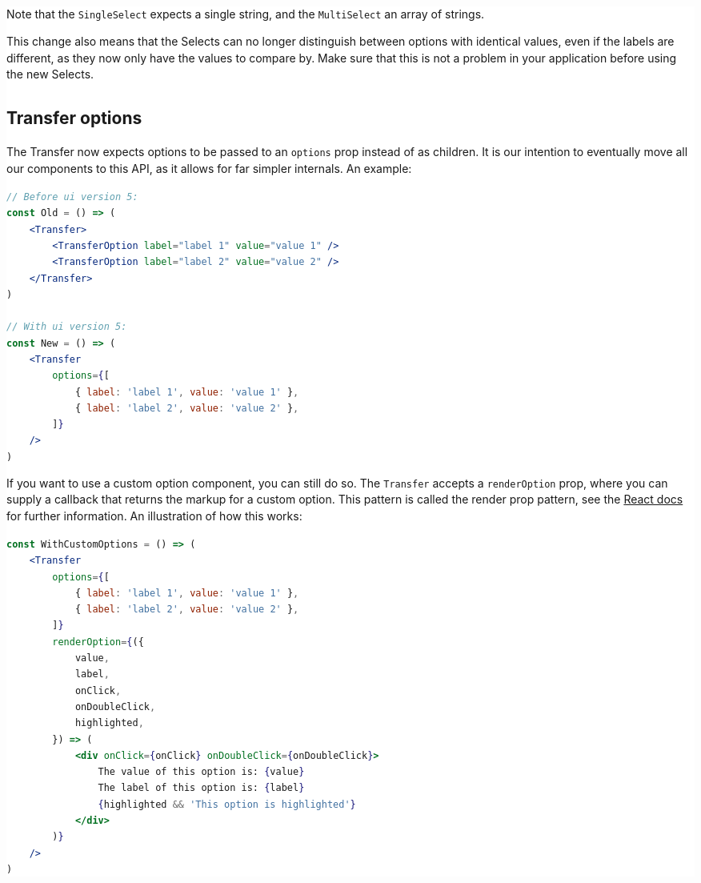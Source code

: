 Note that the `SingleSelect` expects a single string, and the `MultiSelect` an array of strings.

This change also means that the Selects can no longer distinguish between options with identical values, even if the labels are different, as they now only have the values to compare by. Make sure that this is not a problem in your application before using the new Selects.

## Transfer options

The Transfer now expects options to be passed to an `options` prop instead of as children. It is our intention to eventually move all our components to this API, as it allows for far simpler internals. An example:

```jsx
// Before ui version 5:
const Old = () => (
    <Transfer>
        <TransferOption label="label 1" value="value 1" />
        <TransferOption label="label 2" value="value 2" />
    </Transfer>
)

// With ui version 5:
const New = () => (
    <Transfer
        options={[
            { label: 'label 1', value: 'value 1' },
            { label: 'label 2', value: 'value 2' },
        ]}
    />
)
```

If you want to use a custom option component, you can still do so. The `Transfer` accepts a `renderOption` prop, where you can supply a callback that returns the markup for a custom option. This pattern is called the render prop pattern, see the [React docs](https://reactjs.org/docs/render-props.html) for further information. An illustration of how this works:

```jsx
const WithCustomOptions = () => (
    <Transfer
        options={[
            { label: 'label 1', value: 'value 1' },
            { label: 'label 2', value: 'value 2' },
        ]}
        renderOption={({
            value,
            label,
            onClick,
            onDoubleClick,
            highlighted,
        }) => (
            <div onClick={onClick} onDoubleClick={onDoubleClick}>
                The value of this option is: {value}
                The label of this option is: {label}
                {highlighted && 'This option is highlighted'}
            </div>
        )}
    />
)
```

